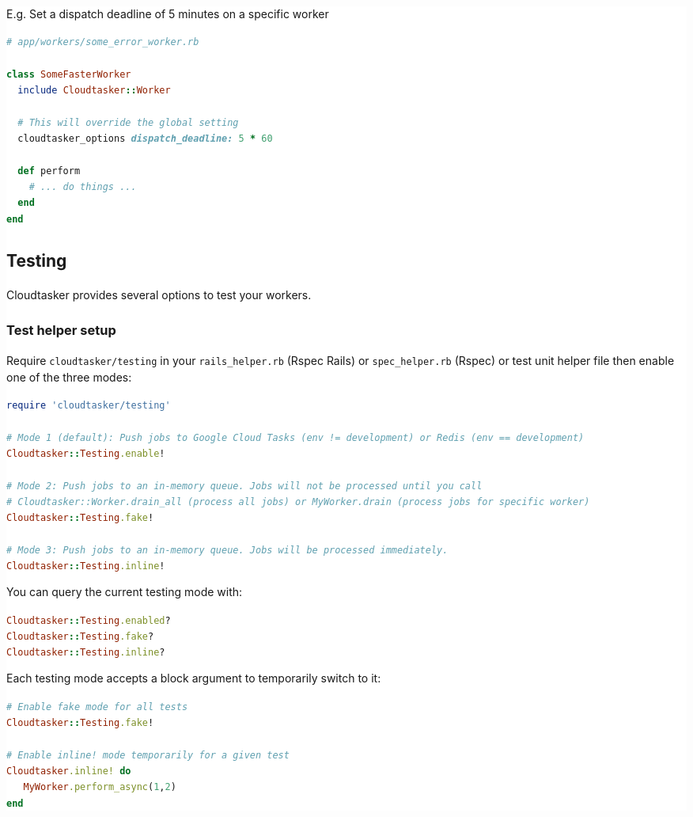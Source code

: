 E.g. Set a dispatch deadline of 5 minutes on a specific worker
```ruby
# app/workers/some_error_worker.rb

class SomeFasterWorker
  include Cloudtasker::Worker

  # This will override the global setting
  cloudtasker_options dispatch_deadline: 5 * 60

  def perform
    # ... do things ...
  end
end
```

## Testing
Cloudtasker provides several options to test your workers.

### Test helper setup
Require `cloudtasker/testing` in your `rails_helper.rb` (Rspec Rails) or `spec_helper.rb` (Rspec) or test unit helper file then enable one of the three modes:

```ruby
require 'cloudtasker/testing'

# Mode 1 (default): Push jobs to Google Cloud Tasks (env != development) or Redis (env == development)
Cloudtasker::Testing.enable!

# Mode 2: Push jobs to an in-memory queue. Jobs will not be processed until you call
# Cloudtasker::Worker.drain_all (process all jobs) or MyWorker.drain (process jobs for specific worker)
Cloudtasker::Testing.fake!

# Mode 3: Push jobs to an in-memory queue. Jobs will be processed immediately.
Cloudtasker::Testing.inline!
```

You can query the current testing mode with:
```ruby
Cloudtasker::Testing.enabled?
Cloudtasker::Testing.fake?
Cloudtasker::Testing.inline?
```

Each testing mode accepts a block argument to temporarily switch to it:
```ruby
# Enable fake mode for all tests
Cloudtasker::Testing.fake!

# Enable inline! mode temporarily for a given test
Cloudtasker.inline! do
   MyWorker.perform_async(1,2)
end
```
